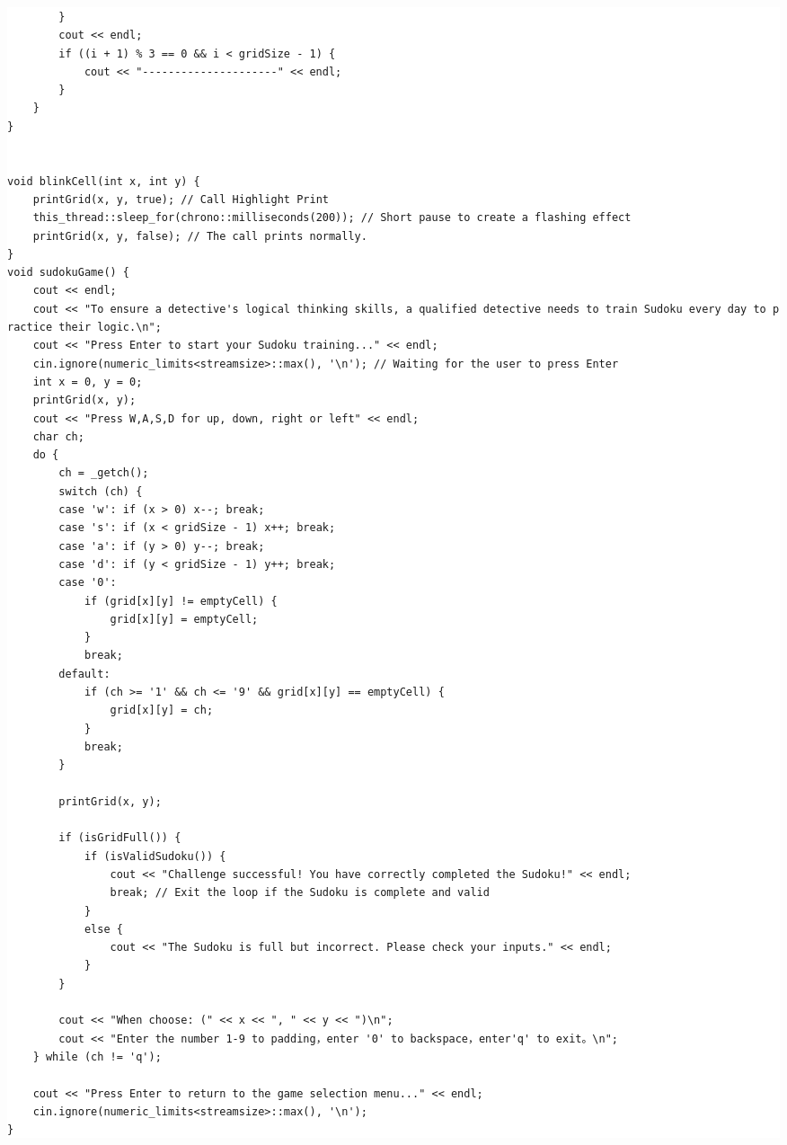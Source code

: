 ~~~
        }
        cout << endl;
        if ((i + 1) % 3 == 0 && i < gridSize - 1) {
            cout << "---------------------" << endl;
        }
    }
}


void blinkCell(int x, int y) {
    printGrid(x, y, true); // Call Highlight Print
    this_thread::sleep_for(chrono::milliseconds(200)); // Short pause to create a flashing effect
    printGrid(x, y, false); // The call prints normally.
}
void sudokuGame() {
    cout << endl;
    cout << "To ensure a detective's logical thinking skills, a qualified detective needs to train Sudoku every day to practice their logic.\n";
    cout << "Press Enter to start your Sudoku training..." << endl;
    cin.ignore(numeric_limits<streamsize>::max(), '\n'); // Waiting for the user to press Enter
    int x = 0, y = 0;
    printGrid(x, y);
    cout << "Press W,A,S,D for up, down, right or left" << endl;
    char ch;
    do {
        ch = _getch();
        switch (ch) {
        case 'w': if (x > 0) x--; break;
        case 's': if (x < gridSize - 1) x++; break;
        case 'a': if (y > 0) y--; break;
        case 'd': if (y < gridSize - 1) y++; break;
        case '0':
            if (grid[x][y] != emptyCell) {
                grid[x][y] = emptyCell;
            }
            break;
        default:
            if (ch >= '1' && ch <= '9' && grid[x][y] == emptyCell) {
                grid[x][y] = ch;
            }
            break;
        }

        printGrid(x, y);

        if (isGridFull()) {
            if (isValidSudoku()) {
                cout << "Challenge successful! You have correctly completed the Sudoku!" << endl;
                break; // Exit the loop if the Sudoku is complete and valid
            }
            else {
                cout << "The Sudoku is full but incorrect. Please check your inputs." << endl;
            }
        }

        cout << "When choose: (" << x << ", " << y << ")\n";
        cout << "Enter the number 1-9 to padding，enter '0' to backspace，enter'q' to exit。\n";
    } while (ch != 'q');

    cout << "Press Enter to return to the game selection menu..." << endl;
    cin.ignore(numeric_limits<streamsize>::max(), '\n');
}

~~~
